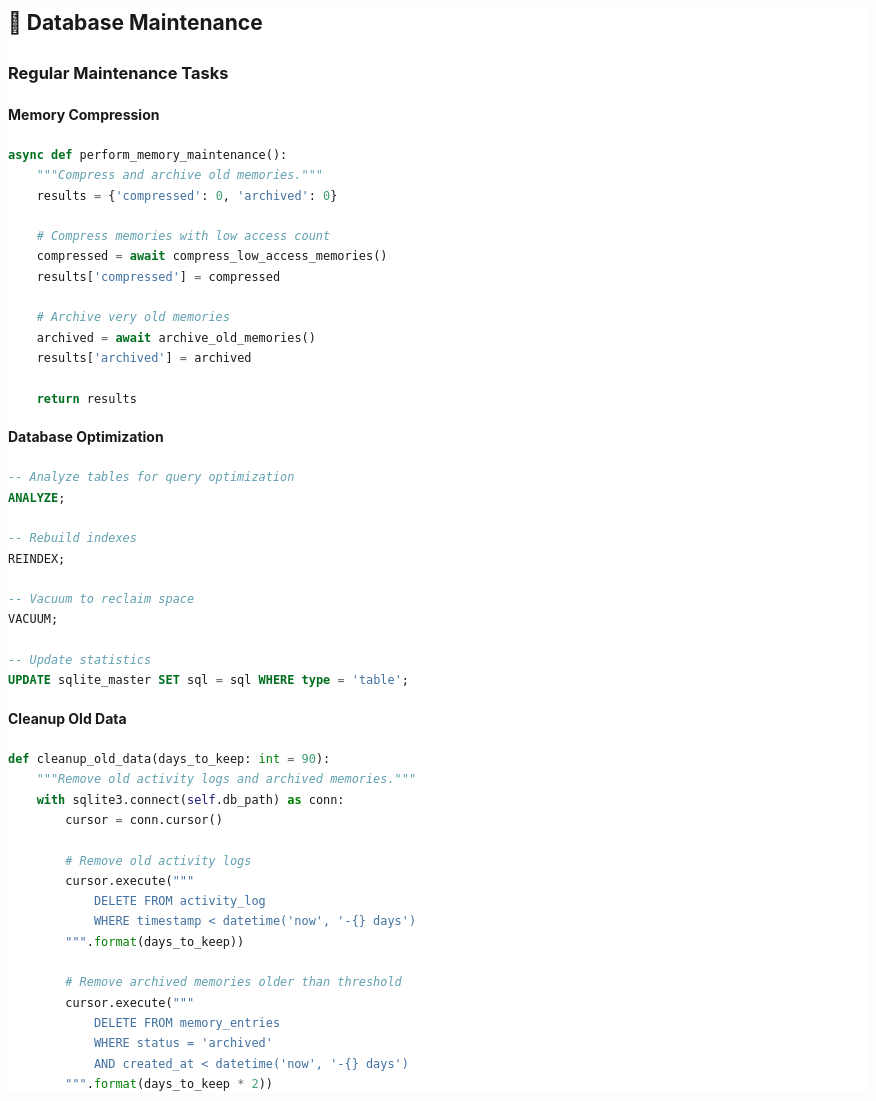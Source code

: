 ## 🔧 Database Maintenance

### Regular Maintenance Tasks

#### Memory Compression
```python
async def perform_memory_maintenance():
    """Compress and archive old memories."""
    results = {'compressed': 0, 'archived': 0}
    
    # Compress memories with low access count
    compressed = await compress_low_access_memories()
    results['compressed'] = compressed
    
    # Archive very old memories
    archived = await archive_old_memories()
    results['archived'] = archived
    
    return results
```

#### Database Optimization
```sql
-- Analyze tables for query optimization
ANALYZE;

-- Rebuild indexes
REINDEX;

-- Vacuum to reclaim space
VACUUM;

-- Update statistics
UPDATE sqlite_master SET sql = sql WHERE type = 'table';
```

#### Cleanup Old Data
```python
def cleanup_old_data(days_to_keep: int = 90):
    """Remove old activity logs and archived memories."""
    with sqlite3.connect(self.db_path) as conn:
        cursor = conn.cursor()
        
        # Remove old activity logs
        cursor.execute("""
            DELETE FROM activity_log
            WHERE timestamp < datetime('now', '-{} days')
        """.format(days_to_keep))
        
        # Remove archived memories older than threshold
        cursor.execute("""
            DELETE FROM memory_entries
            WHERE status = 'archived'
            AND created_at < datetime('now', '-{} days')
        """.format(days_to_keep * 2))
```
